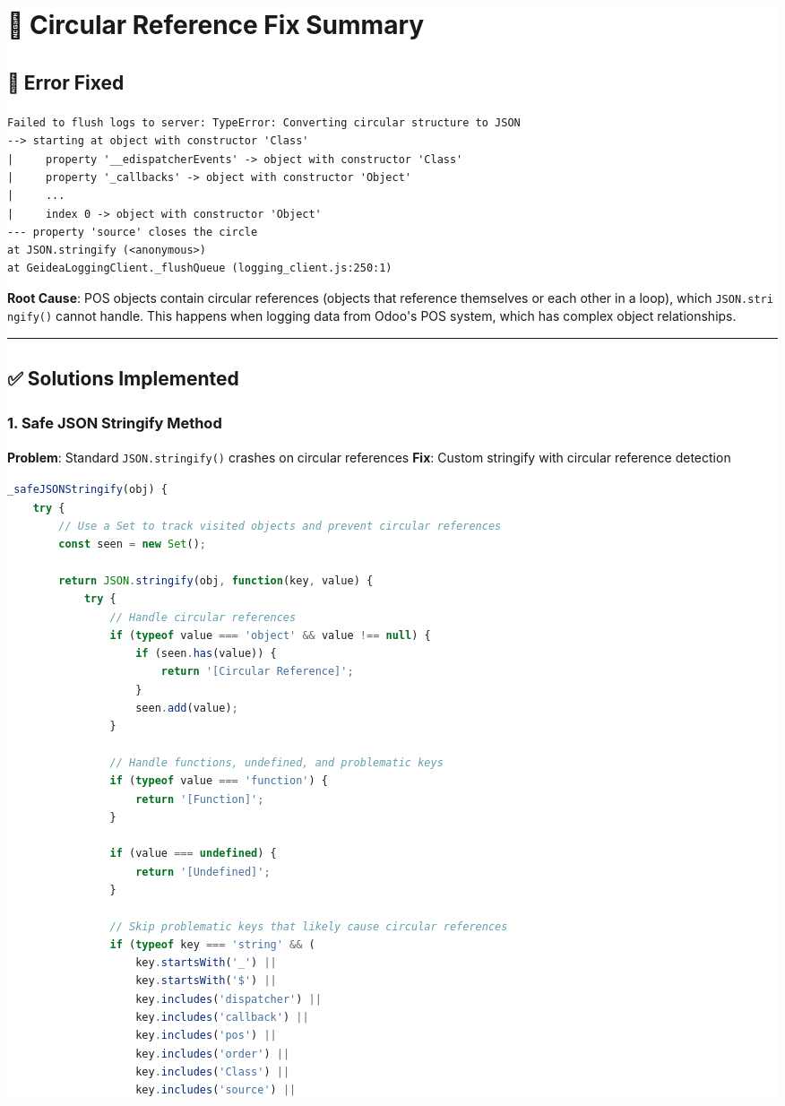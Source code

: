 # 🔄 Circular Reference Fix Summary

## 🚨 **Error Fixed**
```
Failed to flush logs to server: TypeError: Converting circular structure to JSON
--> starting at object with constructor 'Class'
|     property '__edispatcherEvents' -> object with constructor 'Class'
|     property '_callbacks' -> object with constructor 'Object'
|     ...
|     index 0 -> object with constructor 'Object'
--- property 'source' closes the circle
at JSON.stringify (<anonymous>)
at GeideaLoggingClient._flushQueue (logging_client.js:250:1)
```

**Root Cause**: POS objects contain circular references (objects that reference themselves or each other in a loop), which `JSON.stringify()` cannot handle. This happens when logging data from Odoo's POS system, which has complex object relationships.

---

## ✅ **Solutions Implemented**

### 1. **Safe JSON Stringify Method**
**Problem**: Standard `JSON.stringify()` crashes on circular references
**Fix**: Custom stringify with circular reference detection

```javascript
_safeJSONStringify(obj) {
    try {
        // Use a Set to track visited objects and prevent circular references
        const seen = new Set();
        
        return JSON.stringify(obj, function(key, value) {
            try {
                // Handle circular references
                if (typeof value === 'object' && value !== null) {
                    if (seen.has(value)) {
                        return '[Circular Reference]';
                    }
                    seen.add(value);
                }
                
                // Handle functions, undefined, and problematic keys
                if (typeof value === 'function') {
                    return '[Function]';
                }
                
                if (value === undefined) {
                    return '[Undefined]';
                }
                
                // Skip problematic keys that likely cause circular references
                if (typeof key === 'string' && (
                    key.startsWith('_') || 
                    key.startsWith('$') ||
                    key.includes('dispatcher') ||
                    key.includes('callback') ||
                    key.includes('pos') ||
                    key.includes('order') ||
                    key.includes('Class') ||
                    key.includes('source') ||
```